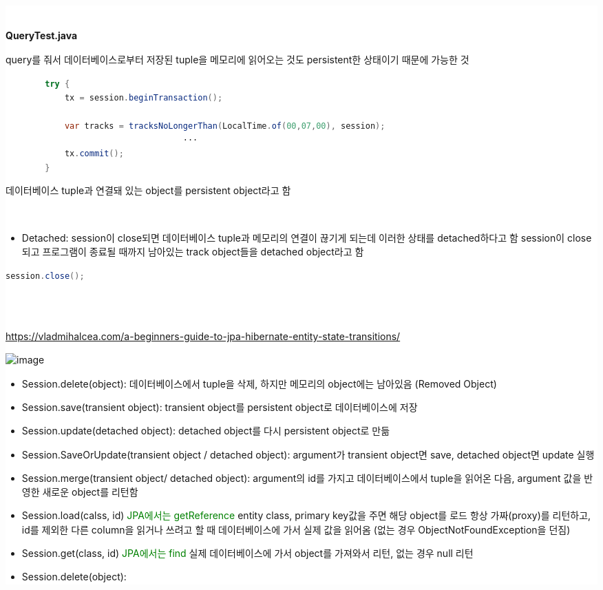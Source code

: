 <br>

**QueryTest.java**

query를 줘서 데이터베이스로부터 저장된 tuple을 메모리에 읽어오는 것도 persistent한 상태이기 때문에 가능한 것

```java
        try {
            tx = session.beginTransaction();

            var tracks = tracksNoLongerThan(LocalTime.of(00,07,00), session);
            						···
            tx.commit();
        }
```

데이터베이스 tuple과 연결돼 있는 object를 persistent object라고 함

<br>

- Detached: session이 close되면 데이터베이스 tuple과 메모리의 연결이 끊기게 되는데 이러한 상태를 detached하다고 함
  session이 close되고 프로그램이 종료될 때까지 남아있는 track object들을 detached object라고 함

```java
session.close();
```

<br><br>

https://vladmihalcea.com/a-beginners-guide-to-jpa-hibernate-entity-state-transitions/

![image](https://user-images.githubusercontent.com/76269316/139824707-bfc28fe5-e061-4eef-8aef-f70667a87ae3.png)

- Session.delete(object): 데이터베이스에서 tuple을 삭제, 하지만 메모리의 object에는 남아있음 (Removed Object)
- Session.save(transient object): transient object를 persistent object로 데이터베이스에 저장

- Session.update(detached object): detached object를 다시 persistent object로 만듦
- Session.SaveOrUpdate(transient object / detached object): argument가 transient object면 save, detached object면 update 실행
- Session.merge(transient object/ detached object): argument의 id를 가지고 데이터베이스에서 tuple을 읽어온 다음, argument 값을 반영한 새로운 object를 리턴함

- Session.load(calss, id)  <span style="color:green">JPA에서는 getReference</span>
  entity class, primary key값을 주면 해당 object를 로드
  항상 가짜(proxy)를 리턴하고, id를 제외한 다른 column을 읽거나 쓰려고 할 때 데이터베이스에 가서 실제 값을 읽어옴 (없는 경우 ObjectNotFoundException을 던짐)
- Session.get(class, id)  <span style="color:green">JPA에서는 find</span>
  실제 데이터베이스에 가서 object를 가져와서 리턴, 없는 경우 null 리턴

- Session.delete(object): 